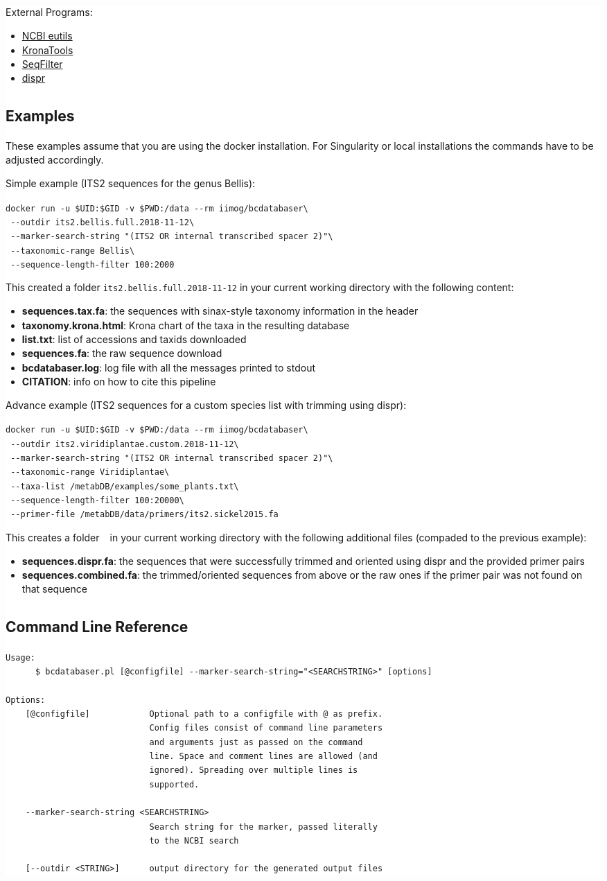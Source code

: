 External Programs:
 - [NCBI eutils](https://www.ncbi.nlm.nih.gov/books/NBK25500)
 - [KronaTools](https://github.com/marbl/Krona)
 - [SeqFilter](https://github.com/BioInf-Wuerzburg/SeqFilter)
 - [dispr](https://github.com/molbiodiv/metabDB/issues)

## Examples

These examples assume that you are using the docker installation.
For Singularity or local installations the commands have to be adjusted accordingly.

Simple example (ITS2 sequences for the genus Bellis):
```
docker run -u $UID:$GID -v $PWD:/data --rm iimog/bcdatabaser\
 --outdir its2.bellis.full.2018-11-12\
 --marker-search-string "(ITS2 OR internal transcribed spacer 2)"\
 --taxonomic-range Bellis\
 --sequence-length-filter 100:2000
```

This created a folder `its2.bellis.full.2018-11-12` in your current working directory with the following content:
 - **sequences.tax.fa**: the sequences with sinax-style taxonomy information in the header
 - **taxonomy.krona.html**: Krona chart of the taxa in the resulting database
 - **list.txt**: list of accessions and taxids downloaded
 - **sequences.fa**: the raw sequence download
 - **bcdatabaser.log**: log file with all the messages printed to stdout
 - **CITATION**: info on how to cite this pipeline

Advance example (ITS2 sequences for a custom species list with trimming using dispr):
```
docker run -u $UID:$GID -v $PWD:/data --rm iimog/bcdatabaser\
 --outdir its2.viridiplantae.custom.2018-11-12\
 --marker-search-string "(ITS2 OR internal transcribed spacer 2)"\
 --taxonomic-range Viridiplantae\
 --taxa-list /metabDB/examples/some_plants.txt\
 --sequence-length-filter 100:20000\
 --primer-file /metabDB/data/primers/its2.sickel2015.fa
```

This creates a folder ` ` in your current working directory with the following additional files (compaded to the previous example):
 - **sequences.dispr.fa**: the sequences that were successfully trimmed and oriented using dispr and the provided primer pairs
 - **sequences.combined.fa**: the trimmed/oriented sequences from above or the raw ones if the primer pair was not found on that sequence

## Command Line Reference

```
Usage:
      $ bcdatabaser.pl [@configfile] --marker-search-string="<SEARCHSTRING>" [options]

Options:
    [@configfile]            Optional path to a configfile with @ as prefix.
                             Config files consist of command line parameters
                             and arguments just as passed on the command
                             line. Space and comment lines are allowed (and
                             ignored). Spreading over multiple lines is
                             supported.

    --marker-search-string <SEARCHSTRING>
                             Search string for the marker, passed literally
                             to the NCBI search

    [--outdir <STRING>]      output directory for the generated output files
```
